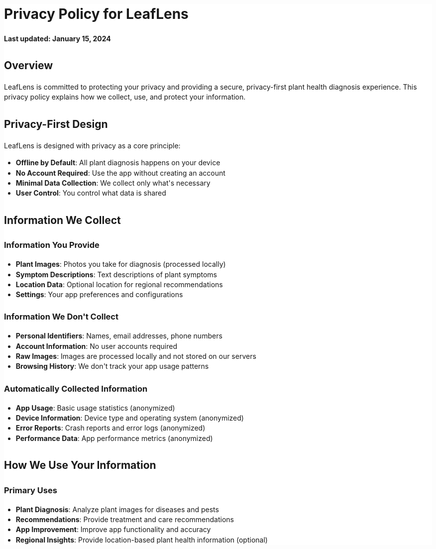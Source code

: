 # Privacy Policy for LeafLens

**Last updated: January 15, 2024**

## Overview

LeafLens is committed to protecting your privacy and providing a secure, privacy-first plant health diagnosis experience. This privacy policy explains how we collect, use, and protect your information.

## Privacy-First Design

LeafLens is designed with privacy as a core principle:

- **Offline by Default**: All plant diagnosis happens on your device
- **No Account Required**: Use the app without creating an account
- **Minimal Data Collection**: We collect only what's necessary
- **User Control**: You control what data is shared

## Information We Collect

### Information You Provide

- **Plant Images**: Photos you take for diagnosis (processed locally)
- **Symptom Descriptions**: Text descriptions of plant symptoms
- **Location Data**: Optional location for regional recommendations
- **Settings**: Your app preferences and configurations

### Information We Don't Collect

- **Personal Identifiers**: Names, email addresses, phone numbers
- **Account Information**: No user accounts required
- **Raw Images**: Images are processed locally and not stored on our servers
- **Browsing History**: We don't track your app usage patterns

### Automatically Collected Information

- **App Usage**: Basic usage statistics (anonymized)
- **Device Information**: Device type and operating system (anonymized)
- **Error Reports**: Crash reports and error logs (anonymized)
- **Performance Data**: App performance metrics (anonymized)

## How We Use Your Information

### Primary Uses

- **Plant Diagnosis**: Analyze plant images for diseases and pests
- **Recommendations**: Provide treatment and care recommendations
- **App Improvement**: Improve app functionality and accuracy
- **Regional Insights**: Provide location-based plant health information (optional)
